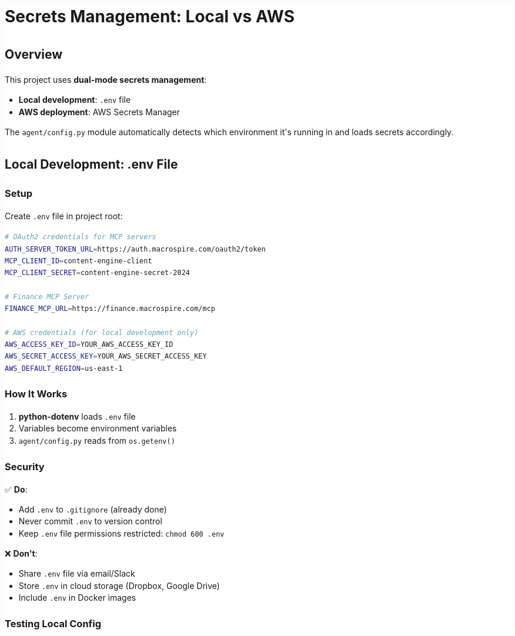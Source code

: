 # Secrets Management: Local vs AWS

## Overview

This project uses **dual-mode secrets management**:
- **Local development**: `.env` file
- **AWS deployment**: AWS Secrets Manager

The `agent/config.py` module automatically detects which environment it's running in and loads secrets accordingly.

## Local Development: .env File

### Setup

Create `.env` file in project root:

```bash
# OAuth2 credentials for MCP servers
AUTH_SERVER_TOKEN_URL=https://auth.macrospire.com/oauth2/token
MCP_CLIENT_ID=content-engine-client
MCP_CLIENT_SECRET=content-engine-secret-2024

# Finance MCP Server
FINANCE_MCP_URL=https://finance.macrospire.com/mcp

# AWS credentials (for local development only)
AWS_ACCESS_KEY_ID=YOUR_AWS_ACCESS_KEY_ID
AWS_SECRET_ACCESS_KEY=YOUR_AWS_SECRET_ACCESS_KEY
AWS_DEFAULT_REGION=us-east-1
```

### How It Works

1. **python-dotenv** loads `.env` file
2. Variables become environment variables
3. `agent/config.py` reads from `os.getenv()`

### Security

✅ **Do**:
- Add `.env` to `.gitignore` (already done)
- Never commit `.env` to version control
- Keep `.env` file permissions restricted: `chmod 600 .env`

❌ **Don't**:
- Share `.env` file via email/Slack
- Store `.env` in cloud storage (Dropbox, Google Drive)
- Include `.env` in Docker images

### Testing Local Config
